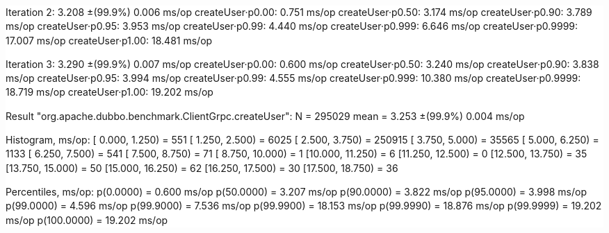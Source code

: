 Iteration   2: 3.208 ±(99.9%) 0.006 ms/op
                 createUser·p0.00:   0.751 ms/op
                 createUser·p0.50:   3.174 ms/op
                 createUser·p0.90:   3.789 ms/op
                 createUser·p0.95:   3.953 ms/op
                 createUser·p0.99:   4.440 ms/op
                 createUser·p0.999:  6.646 ms/op
                 createUser·p0.9999: 17.007 ms/op
                 createUser·p1.00:   18.481 ms/op

Iteration   3: 3.290 ±(99.9%) 0.007 ms/op
                 createUser·p0.00:   0.600 ms/op
                 createUser·p0.50:   3.240 ms/op
                 createUser·p0.90:   3.838 ms/op
                 createUser·p0.95:   3.994 ms/op
                 createUser·p0.99:   4.555 ms/op
                 createUser·p0.999:  10.380 ms/op
                 createUser·p0.9999: 18.719 ms/op
                 createUser·p1.00:   19.202 ms/op



Result "org.apache.dubbo.benchmark.ClientGrpc.createUser":
  N = 295029
  mean =      3.253 ±(99.9%) 0.004 ms/op

  Histogram, ms/op:
    [ 0.000,  1.250) = 551 
    [ 1.250,  2.500) = 6025 
    [ 2.500,  3.750) = 250915 
    [ 3.750,  5.000) = 35565 
    [ 5.000,  6.250) = 1133 
    [ 6.250,  7.500) = 541 
    [ 7.500,  8.750) = 71 
    [ 8.750, 10.000) = 1 
    [10.000, 11.250) = 6 
    [11.250, 12.500) = 0 
    [12.500, 13.750) = 35 
    [13.750, 15.000) = 50 
    [15.000, 16.250) = 62 
    [16.250, 17.500) = 30 
    [17.500, 18.750) = 36 

  Percentiles, ms/op:
      p(0.0000) =      0.600 ms/op
     p(50.0000) =      3.207 ms/op
     p(90.0000) =      3.822 ms/op
     p(95.0000) =      3.998 ms/op
     p(99.0000) =      4.596 ms/op
     p(99.9000) =      7.536 ms/op
     p(99.9900) =     18.153 ms/op
     p(99.9990) =     18.876 ms/op
     p(99.9999) =     19.202 ms/op
    p(100.0000) =     19.202 ms/op
